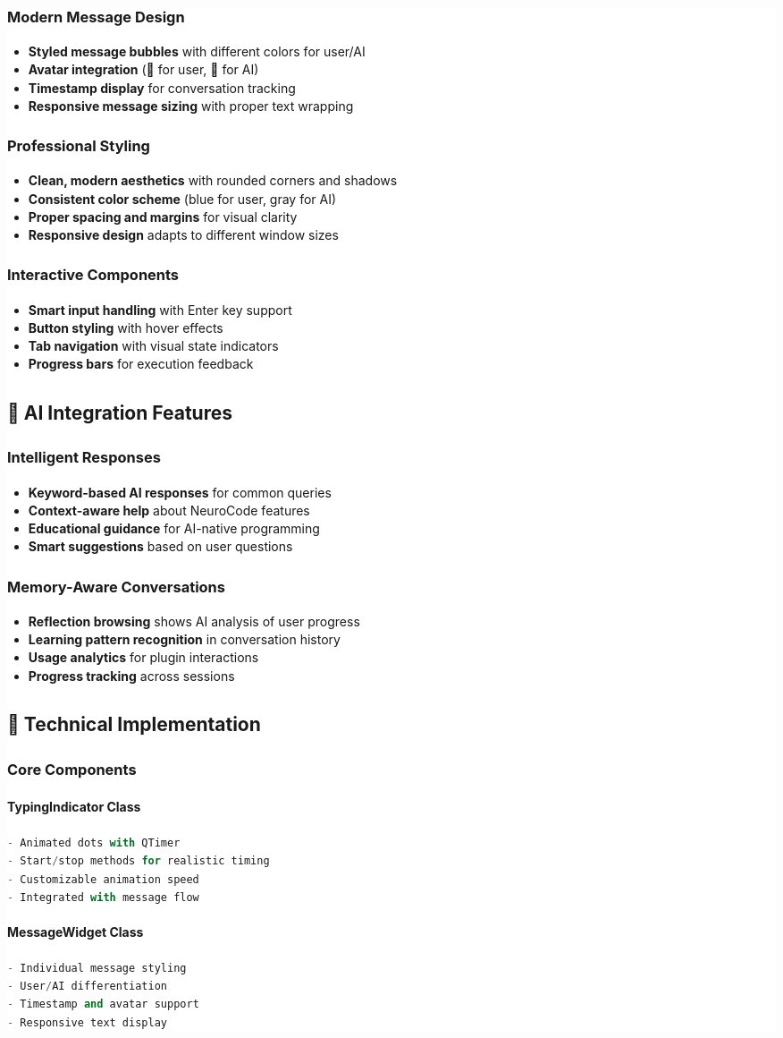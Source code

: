 ### **Modern Message Design**
- **Styled message bubbles** with different colors for user/AI
- **Avatar integration** (👤 for user, 🤖 for AI)
- **Timestamp display** for conversation tracking
- **Responsive message sizing** with proper text wrapping

### **Professional Styling**
- **Clean, modern aesthetics** with rounded corners and shadows
- **Consistent color scheme** (blue for user, gray for AI)
- **Proper spacing and margins** for visual clarity
- **Responsive design** adapts to different window sizes

### **Interactive Components**
- **Smart input handling** with Enter key support
- **Button styling** with hover effects
- **Tab navigation** with visual state indicators
- **Progress bars** for execution feedback

## 🧠 AI Integration Features

### **Intelligent Responses**
- **Keyword-based AI responses** for common queries
- **Context-aware help** about NeuroCode features
- **Educational guidance** for AI-native programming
- **Smart suggestions** based on user questions

### **Memory-Aware Conversations**
- **Reflection browsing** shows AI analysis of user progress
- **Learning pattern recognition** in conversation history
- **Usage analytics** for plugin interactions
- **Progress tracking** across sessions

## 🔧 Technical Implementation

### **Core Components**

#### **TypingIndicator Class**
```python
- Animated dots with QTimer
- Start/stop methods for realistic timing
- Customizable animation speed
- Integrated with message flow
```

#### **MessageWidget Class**
```python
- Individual message styling
- User/AI differentiation
- Timestamp and avatar support
- Responsive text display
```
